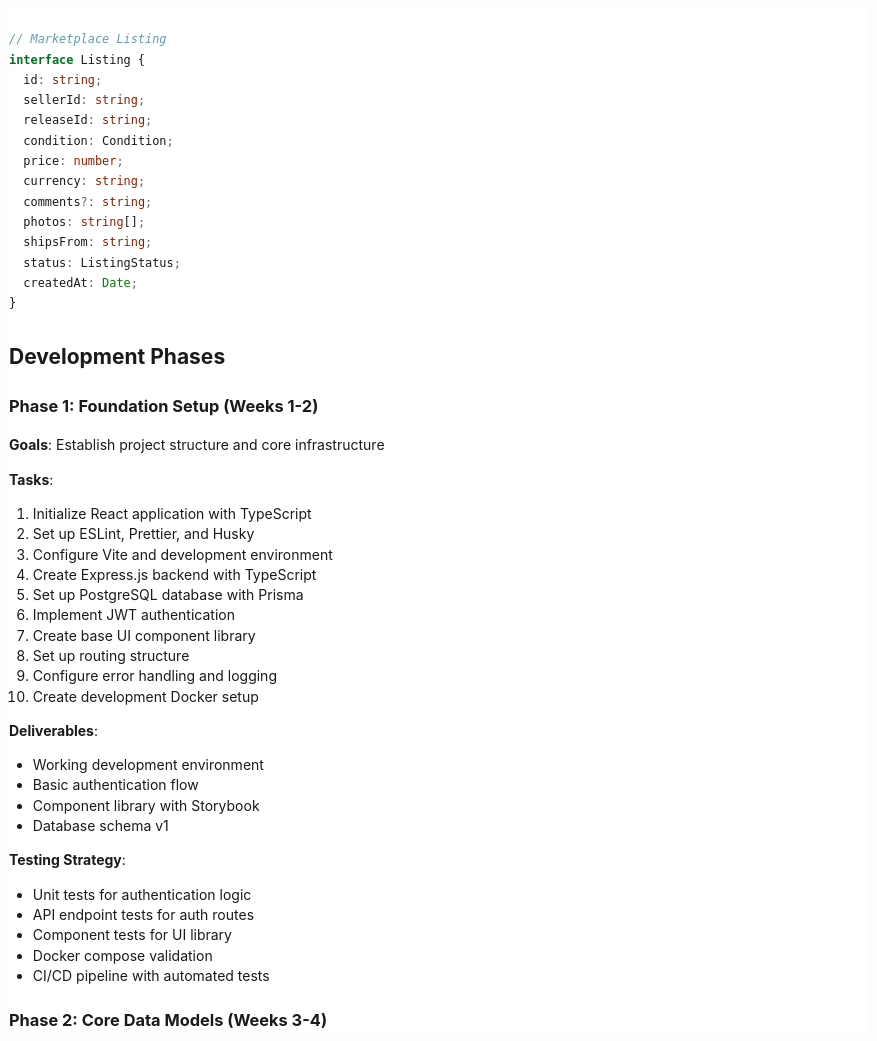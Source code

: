 ```typescript

// Marketplace Listing
interface Listing {
  id: string;
  sellerId: string;
  releaseId: string;
  condition: Condition;
  price: number;
  currency: string;
  comments?: string;
  photos: string[];
  shipsFrom: string;
  status: ListingStatus;
  createdAt: Date;
}
```

## Development Phases

### Phase 1: Foundation Setup (Weeks 1-2)

**Goals**: Establish project structure and core infrastructure

**Tasks**:

1. Initialize React application with TypeScript
2. Set up ESLint, Prettier, and Husky
3. Configure Vite and development environment
4. Create Express.js backend with TypeScript
5. Set up PostgreSQL database with Prisma
6. Implement JWT authentication
7. Create base UI component library
8. Set up routing structure
9. Configure error handling and logging
10. Create development Docker setup

**Deliverables**:

- Working development environment
- Basic authentication flow
- Component library with Storybook
- Database schema v1

**Testing Strategy**:

- Unit tests for authentication logic
- API endpoint tests for auth routes
- Component tests for UI library
- Docker compose validation
- CI/CD pipeline with automated tests

### Phase 2: Core Data Models (Weeks 3-4)
